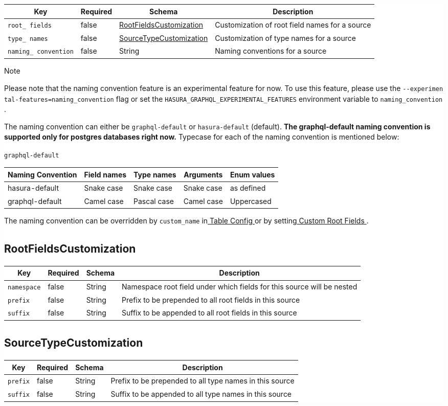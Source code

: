 | Key | Required | Schema | Description |
|---|---|---|---|
|  `root_ fields`  | false | [ RootFieldsCustomization ](https://hasura.io/docs/latest/api-reference/syntax-defs/#actiondefinition/#rootfieldscustomization) | Customization of root field names for a source |
|  `type_ names`  | false | [ SourceTypeCustomization ](https://hasura.io/docs/latest/api-reference/syntax-defs/#actiondefinition/#sourcetypecustomization) | Customization of type names for a source |
|  `naming_ convention`  | false | String | Naming conventions for a source |


Note

Please note that the naming convention feature is an experimental feature for now. To use this feature, please use the `--experimental-features=naming_convention` flag or set the `HASURA_GRAPHQL_EXPERIMENTAL_FEATURES` environment variable
to `naming_convention` .

The naming convention can either be `graphql-default` or `hasura-default` (default). **The  graphql-default  naming
convention is supported only for postgres databases right now.** Typecase for each of the naming convention is mentioned
below:

`graphql-default`

| Naming Convention | Field names | Type names | Arguments | Enum values |
|---|---|---|---|---|
| hasura-default | Snake case | Snake case | Snake case | as defined |
| graphql-default | Camel case | Pascal case | Camel case | Uppercased |


The naming convention can be overridden by `custom_name` in[ Table Config ](https://hasura.io/docs/latest/api-reference/syntax-defs/#actiondefinition/#table-config)or by setting[ Custom Root Fields ](https://hasura.io/docs/latest/api-reference/syntax-defs/#actiondefinition/#custom-root-fields).

## RootFieldsCustomization​

| Key | Required | Schema | Description |
|---|---|---|---|
|  `namespace`  | false | String | Namespace root field under which fields for this source will be nested |
|  `prefix`  | false | String | Prefix to be prepended to all root fields in this source |
|  `suffix`  | false | String | Suffix to be appended to all root fields in this source |


## SourceTypeCustomization​

| Key | Required | Schema | Description |
|---|---|---|---|
|  `prefix`  | false | String | Prefix to be prepended to all type names in this source |
|  `suffix`  | false | String | Suffix to be appended to all type names in this source |


